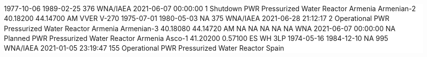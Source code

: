    <td style="text-align:left;"> 1977-10-06 </td>
   <td style="text-align:left;"> 1989-02-25 </td>
   <td style="text-align:right;"> 376 </td>
   <td style="text-align:left;"> WNA/IAEA </td>
   <td style="text-align:left;"> 2021-06-07 00:00:00 </td>
   <td style="text-align:right;"> 1 </td>
   <td style="text-align:left;"> Shutdown </td>
   <td style="text-align:left;"> PWR </td>
   <td style="text-align:left;"> Pressurized Water Reactor </td>
   <td style="text-align:left;"> Armenia </td>
  </tr>
  <tr>
   <td style="text-align:left;"> Armenian-2 </td>
   <td style="text-align:right;"> 40.18200 </td>
   <td style="text-align:right;"> 44.14700 </td>
   <td style="text-align:left;"> AM </td>
   <td style="text-align:left;"> VVER V-270 </td>
   <td style="text-align:left;"> 1975-07-01 </td>
   <td style="text-align:left;"> 1980-05-03 </td>
   <td style="text-align:left;"> NA </td>
   <td style="text-align:right;"> 375 </td>
   <td style="text-align:left;"> WNA/IAEA </td>
   <td style="text-align:left;"> 2021-06-28 21:12:17 </td>
   <td style="text-align:right;"> 2 </td>
   <td style="text-align:left;"> Operational </td>
   <td style="text-align:left;"> PWR </td>
   <td style="text-align:left;"> Pressurized Water Reactor </td>
   <td style="text-align:left;"> Armenia </td>
  </tr>
  <tr>
   <td style="text-align:left;"> Armenian-3 </td>
   <td style="text-align:right;"> 40.18080 </td>
   <td style="text-align:right;"> 44.14720 </td>
   <td style="text-align:left;"> AM </td>
   <td style="text-align:left;"> NA </td>
   <td style="text-align:left;"> NA </td>
   <td style="text-align:left;"> NA </td>
   <td style="text-align:left;"> NA </td>
   <td style="text-align:right;"> NA </td>
   <td style="text-align:left;"> WNA </td>
   <td style="text-align:left;"> 2021-06-07 00:00:00 </td>
   <td style="text-align:right;"> NA </td>
   <td style="text-align:left;"> Planned </td>
   <td style="text-align:left;"> PWR </td>
   <td style="text-align:left;"> Pressurized Water Reactor </td>
   <td style="text-align:left;"> Armenia </td>
  </tr>
  <tr>
   <td style="text-align:left;"> Asco-1 </td>
   <td style="text-align:right;"> 41.20200 </td>
   <td style="text-align:right;"> 0.57100 </td>
   <td style="text-align:left;"> ES </td>
   <td style="text-align:left;"> WH 3LP </td>
   <td style="text-align:left;"> 1974-05-16 </td>
   <td style="text-align:left;"> 1984-12-10 </td>
   <td style="text-align:left;"> NA </td>
   <td style="text-align:right;"> 995 </td>
   <td style="text-align:left;"> WNA/IAEA </td>
   <td style="text-align:left;"> 2021-01-05 23:19:47 </td>
   <td style="text-align:right;"> 155 </td>
   <td style="text-align:left;"> Operational </td>
   <td style="text-align:left;"> PWR </td>
   <td style="text-align:left;"> Pressurized Water Reactor </td>
   <td style="text-align:left;"> Spain </td>